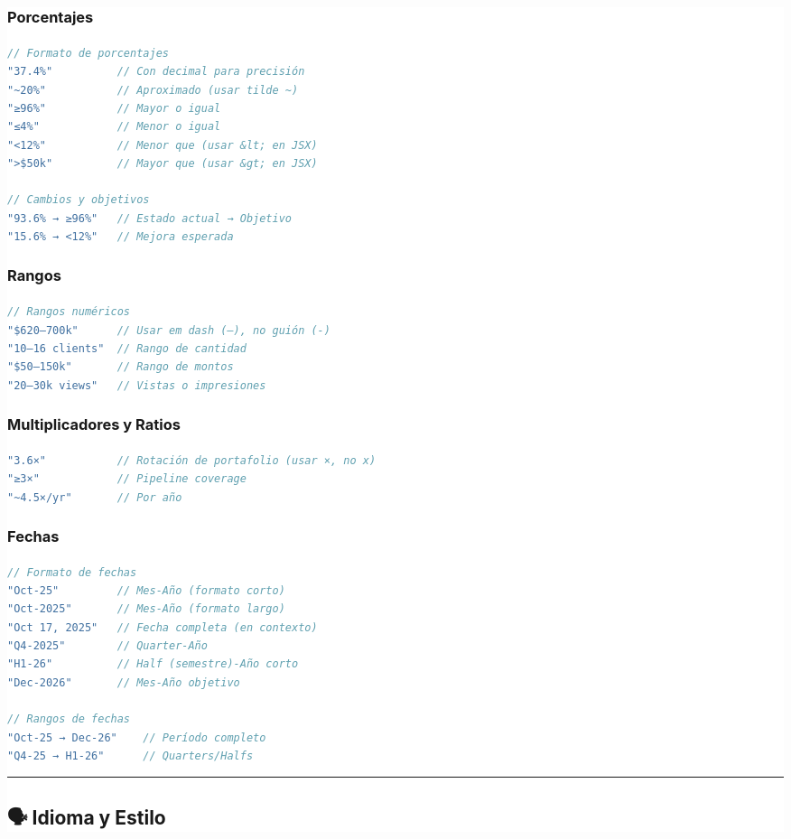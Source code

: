 ### Porcentajes

```javascript
// Formato de porcentajes
"37.4%"          // Con decimal para precisión
"~20%"           // Aproximado (usar tilde ~)
"≥96%"           // Mayor o igual
"≤4%"            // Menor o igual
"<12%"           // Menor que (usar &lt; en JSX)
">$50k"          // Mayor que (usar &gt; en JSX)

// Cambios y objetivos
"93.6% → ≥96%"   // Estado actual → Objetivo
"15.6% → <12%"   // Mejora esperada
```

### Rangos

```javascript
// Rangos numéricos
"$620–700k"      // Usar em dash (–), no guión (-)
"10–16 clients"  // Rango de cantidad
"$50–150k"       // Rango de montos
"20–30k views"   // Vistas o impresiones
```

### Multiplicadores y Ratios

```javascript
"3.6×"           // Rotación de portafolio (usar ×, no x)
"≥3×"            // Pipeline coverage
"~4.5×/yr"       // Por año
```

### Fechas

```javascript
// Formato de fechas
"Oct-25"         // Mes-Año (formato corto)
"Oct-2025"       // Mes-Año (formato largo)
"Oct 17, 2025"   // Fecha completa (en contexto)
"Q4-2025"        // Quarter-Año
"H1-26"          // Half (semestre)-Año corto
"Dec-2026"       // Mes-Año objetivo

// Rangos de fechas
"Oct-25 → Dec-26"    // Período completo
"Q4-25 → H1-26"      // Quarters/Halfs
```

---

## 🗣️ Idioma y Estilo
